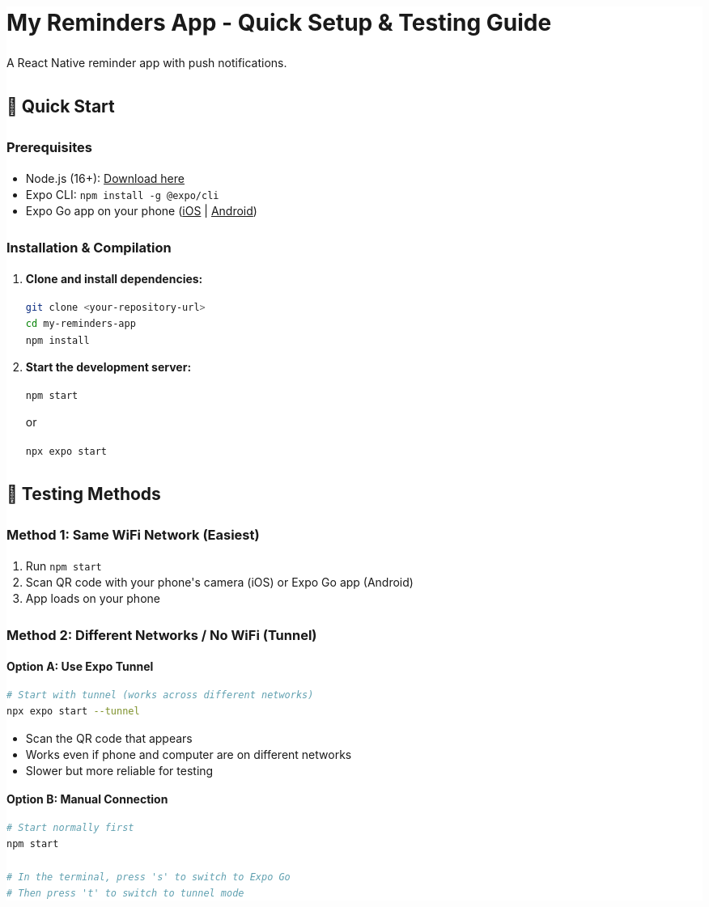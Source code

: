 # My Reminders App - Quick Setup & Testing Guide

A React Native reminder app with push notifications.

## 🚀 Quick Start

### Prerequisites
- Node.js (16+): [Download here](https://nodejs.org/)
- Expo CLI: `npm install -g @expo/cli`
- Expo Go app on your phone ([iOS](https://apps.apple.com/app/expo-go/id982107779) | [Android](https://play.google.com/store/apps/details?id=host.exp.exponent))

### Installation & Compilation

1. **Clone and install dependencies:**
   ```bash
   git clone <your-repository-url>
   cd my-reminders-app
   npm install
   ```

2. **Start the development server:**
   ```bash
   npm start
   ```
   or
   ```bash
   npx expo start
   ```

## 📱 Testing Methods

### Method 1: Same WiFi Network (Easiest)
1. Run `npm start`
2. Scan QR code with your phone's camera (iOS) or Expo Go app (Android)
3. App loads on your phone

### Method 2: Different Networks / No WiFi (Tunnel)

**Option A: Use Expo Tunnel**
```bash
# Start with tunnel (works across different networks)
npx expo start --tunnel
```
- Scan the QR code that appears
- Works even if phone and computer are on different networks
- Slower but more reliable for testing

**Option B: Manual Connection**
```bash
# Start normally first
npm start

# In the terminal, press 's' to switch to Expo Go
# Then press 't' to switch to tunnel mode
```
